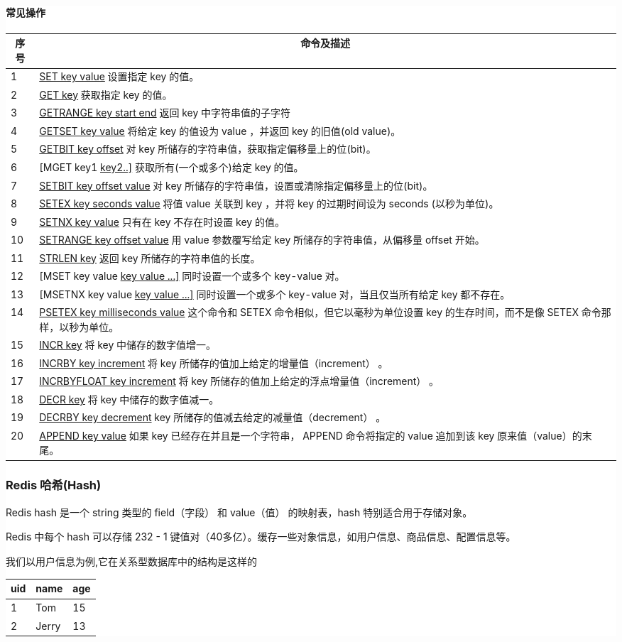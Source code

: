 #### 常见操作

| 序号 | 命令及描述                                                   |
| ---- | ------------------------------------------------------------ |
| 1    | [SET key value](https://www.runoob.com/redis/strings-set.html)  设置指定 key 的值。 |
| 2    | [GET key](https://www.runoob.com/redis/strings-get.html)  获取指定 key 的值。 |
| 3    | [GETRANGE key start end](https://www.runoob.com/redis/strings-getrange.html)  返回 key 中字符串值的子字符 |
| 4    | [GETSET key value](https://www.runoob.com/redis/strings-getset.html) 将给定 key 的值设为 value ，并返回 key 的旧值(old value)。 |
| 5    | [GETBIT key offset](https://www.runoob.com/redis/strings-getbit.html) 对 key 所储存的字符串值，获取指定偏移量上的位(bit)。 |
| 6    | [MGET key1 [key2..\]](https://www.runoob.com/redis/strings-mget.html) 获取所有(一个或多个)给定 key 的值。 |
| 7    | [SETBIT key offset value](https://www.runoob.com/redis/strings-setbit.html) 对 key 所储存的字符串值，设置或清除指定偏移量上的位(bit)。 |
| 8    | [SETEX key seconds value](https://www.runoob.com/redis/strings-setex.html) 将值 value 关联到 key ，并将 key 的过期时间设为 seconds (以秒为单位)。 |
| 9    | [SETNX key value](https://www.runoob.com/redis/strings-setnx.html) 只有在 key 不存在时设置 key 的值。 |
| 10   | [SETRANGE key offset value](https://www.runoob.com/redis/strings-setrange.html) 用 value 参数覆写给定 key 所储存的字符串值，从偏移量 offset 开始。 |
| 11   | [STRLEN key](https://www.runoob.com/redis/strings-strlen.html) 返回 key 所储存的字符串值的长度。 |
| 12   | [MSET key value [key value ...\]](https://www.runoob.com/redis/strings-mset.html) 同时设置一个或多个 key-value 对。 |
| 13   | [MSETNX key value [key value ...\]](https://www.runoob.com/redis/strings-msetnx.html)  同时设置一个或多个 key-value 对，当且仅当所有给定 key 都不存在。 |
| 14   | [PSETEX key milliseconds value](https://www.runoob.com/redis/strings-psetex.html) 这个命令和 SETEX 命令相似，但它以毫秒为单位设置 key 的生存时间，而不是像 SETEX 命令那样，以秒为单位。 |
| 15   | [INCR key](https://www.runoob.com/redis/strings-incr.html) 将 key 中储存的数字值增一。 |
| 16   | [INCRBY key increment](https://www.runoob.com/redis/strings-incrby.html) 将 key 所储存的值加上给定的增量值（increment） 。 |
| 17   | [INCRBYFLOAT key increment](https://www.runoob.com/redis/strings-incrbyfloat.html) 将 key 所储存的值加上给定的浮点增量值（increment） 。 |
| 18   | [DECR key](https://www.runoob.com/redis/strings-decr.html) 将 key 中储存的数字值减一。 |
| 19   | [DECRBY key decrement](https://www.runoob.com/redis/strings-decrby.html)  key 所储存的值减去给定的减量值（decrement） 。 |
| 20   | [APPEND key value](https://www.runoob.com/redis/strings-append.html) 如果 key 已经存在并且是一个字符串， APPEND 命令将指定的 value 追加到该 key 原来值（value）的末尾。 |



### Redis 哈希(Hash)

Redis hash 是一个 string 类型的 field（字段） 和 value（值） 的映射表，hash 特别适合用于存储对象。

Redis 中每个 hash 可以存储 232 - 1 键值对（40多亿）。缓存一些对象信息，如用户信息、商品信息、配置信息等。

我们以用户信息为例,它在关系型数据库中的结构是这样的

| uid  | name  | age  |
| ---- | ----- | ---- |
| 1    | Tom   | 15   |
| 2    | Jerry | 13   |
